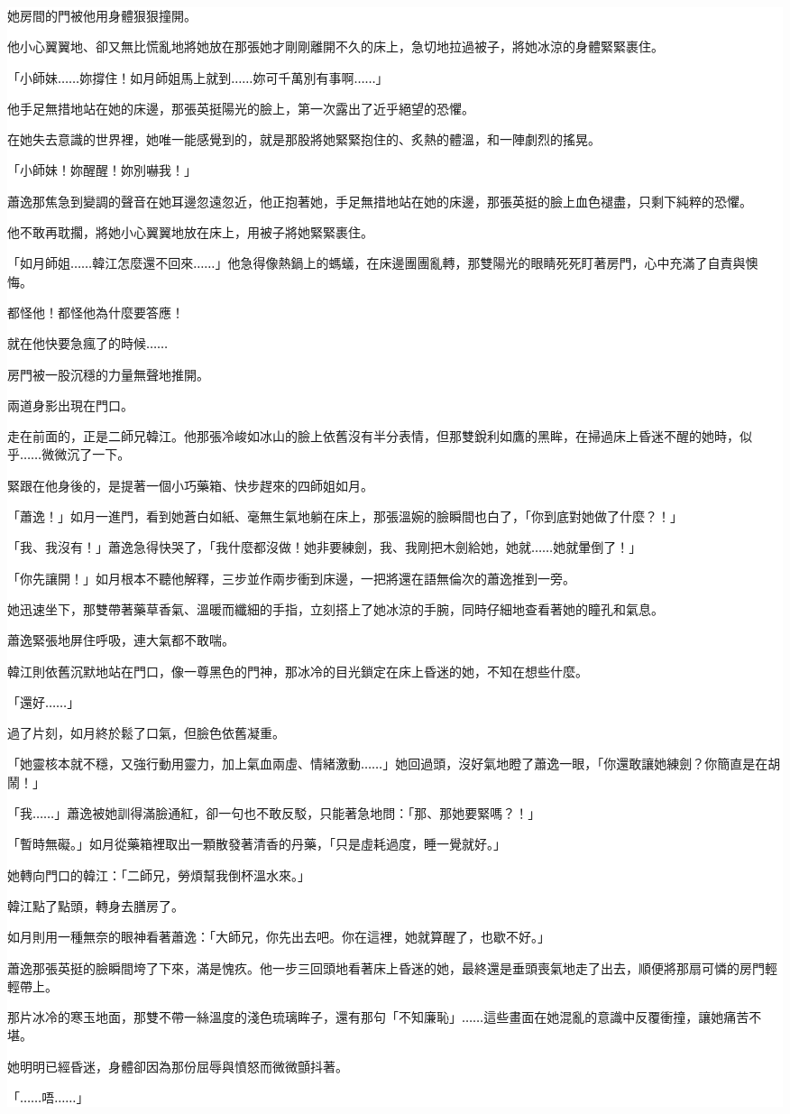 她房間的門被他用身體狠狠撞開。

他小心翼翼地、卻又無比慌亂地將她放在那張她才剛剛離開不久的床上，急切地拉過被子，將她冰涼的身體緊緊裹住。

「小師妹……妳撐住！如月師姐馬上就到……妳可千萬別有事啊……」

他手足無措地站在她的床邊，那張英挺陽光的臉上，第一次露出了近乎絕望的恐懼。

在她失去意識的世界裡，她唯一能感覺到的，就是那股將她緊緊抱住的、炙熱的體溫，和一陣劇烈的搖晃。

「小師妹！妳醒醒！妳別嚇我！」

蕭逸那焦急到變調的聲音在她耳邊忽遠忽近，他正抱著她，手足無措地站在她的床邊，那張英挺的臉上血色褪盡，只剩下純粹的恐懼。

他不敢再耽擱，將她小心翼翼地放在床上，用被子將她緊緊裹住。

「如月師姐……韓江怎麼還不回來……」他急得像熱鍋上的螞蟻，在床邊團團亂轉，那雙陽光的眼睛死死盯著房門，心中充滿了自責與懊悔。

都怪他！都怪他為什麼要答應！

就在他快要急瘋了的時候……

房門被一股沉穩的力量無聲地推開。

兩道身影出現在門口。

走在前面的，正是二師兄韓江。他那張冷峻如冰山的臉上依舊沒有半分表情，但那雙銳利如鷹的黑眸，在掃過床上昏迷不醒的她時，似乎……微微沉了一下。

緊跟在他身後的，是提著一個小巧藥箱、快步趕來的四師姐如月。

「蕭逸！」如月一進門，看到她蒼白如紙、毫無生氣地躺在床上，那張溫婉的臉瞬間也白了，「你到底對她做了什麼？！」

「我、我沒有！」蕭逸急得快哭了，「我什麼都沒做！她非要練劍，我、我剛把木劍給她，她就……她就暈倒了！」

「你先讓開！」如月根本不聽他解釋，三步並作兩步衝到床邊，一把將還在語無倫次的蕭逸推到一旁。

她迅速坐下，那雙帶著藥草香氣、溫暖而纖細的手指，立刻搭上了她冰涼的手腕，同時仔細地查看著她的瞳孔和氣息。

蕭逸緊張地屏住呼吸，連大氣都不敢喘。

韓江則依舊沉默地站在門口，像一尊黑色的門神，那冰冷的目光鎖定在床上昏迷的她，不知在想些什麼。

「還好……」

過了片刻，如月終於鬆了口氣，但臉色依舊凝重。

「她靈核本就不穩，又強行動用靈力，加上氣血兩虛、情緒激動……」她回過頭，沒好氣地瞪了蕭逸一眼，「你還敢讓她練劍？你簡直是在胡鬧！」

「我……」蕭逸被她訓得滿臉通紅，卻一句也不敢反駁，只能著急地問：「那、那她要緊嗎？！」

「暫時無礙。」如月從藥箱裡取出一顆散發著清香的丹藥，「只是虛耗過度，睡一覺就好。」

她轉向門口的韓江：「二師兄，勞煩幫我倒杯溫水來。」

韓江點了點頭，轉身去膳房了。

如月則用一種無奈的眼神看著蕭逸：「大師兄，你先出去吧。你在這裡，她就算醒了，也歇不好。」

蕭逸那張英挺的臉瞬間垮了下來，滿是愧疚。他一步三回頭地看著床上昏迷的她，最終還是垂頭喪氣地走了出去，順便將那扇可憐的房門輕輕帶上。

那片冰冷的寒玉地面，那雙不帶一絲溫度的淺色琉璃眸子，還有那句「不知廉恥」……這些畫面在她混亂的意識中反覆衝撞，讓她痛苦不堪。

她明明已經昏迷，身體卻因為那份屈辱與憤怒而微微顫抖著。

「……唔……」
